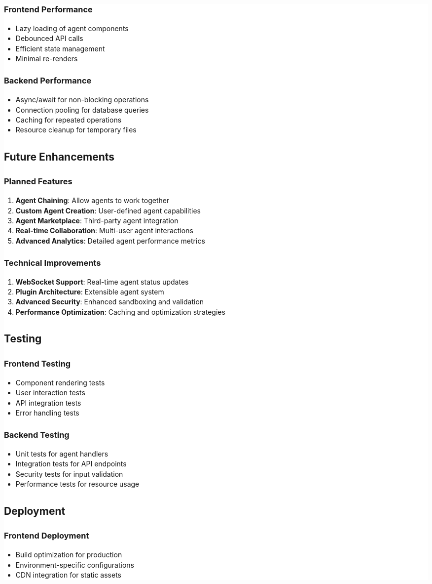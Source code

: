 ### Frontend Performance
- Lazy loading of agent components
- Debounced API calls
- Efficient state management
- Minimal re-renders

### Backend Performance
- Async/await for non-blocking operations
- Connection pooling for database queries
- Caching for repeated operations
- Resource cleanup for temporary files

## Future Enhancements

### Planned Features
1. **Agent Chaining**: Allow agents to work together
2. **Custom Agent Creation**: User-defined agent capabilities
3. **Agent Marketplace**: Third-party agent integration
4. **Real-time Collaboration**: Multi-user agent interactions
5. **Advanced Analytics**: Detailed agent performance metrics

### Technical Improvements
1. **WebSocket Support**: Real-time agent status updates
2. **Plugin Architecture**: Extensible agent system
3. **Advanced Security**: Enhanced sandboxing and validation
4. **Performance Optimization**: Caching and optimization strategies

## Testing

### Frontend Testing
- Component rendering tests
- User interaction tests
- API integration tests
- Error handling tests

### Backend Testing
- Unit tests for agent handlers
- Integration tests for API endpoints
- Security tests for input validation
- Performance tests for resource usage

## Deployment

### Frontend Deployment
- Build optimization for production
- Environment-specific configurations
- CDN integration for static assets
